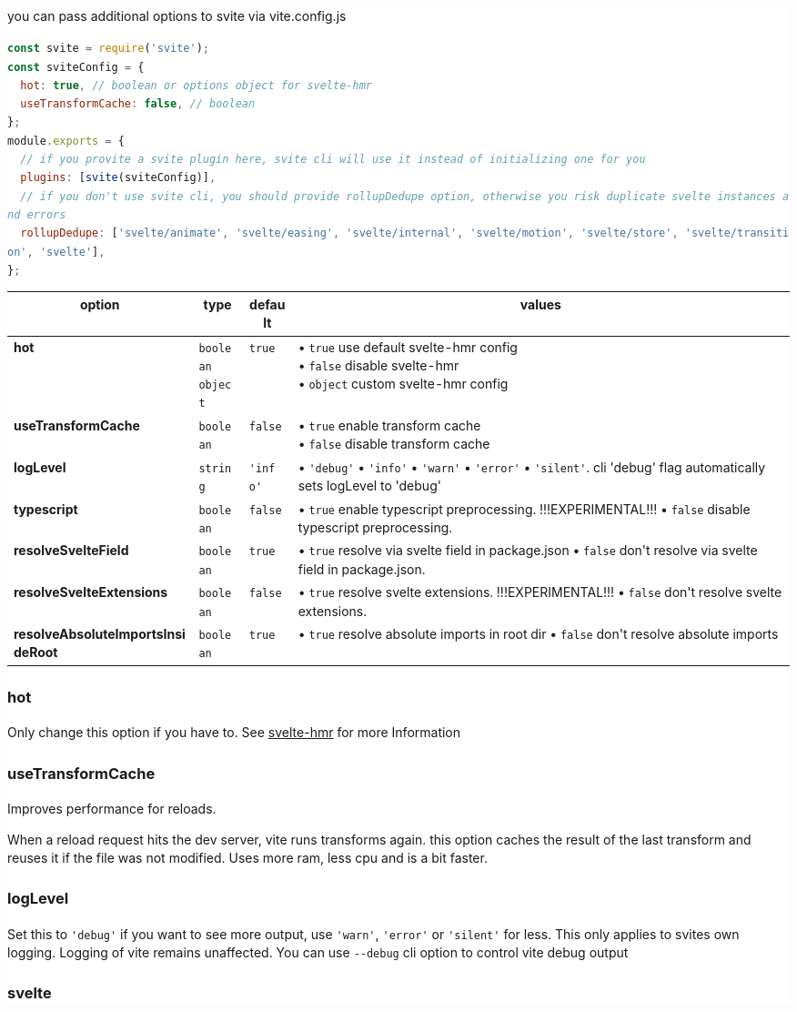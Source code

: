 you can pass additional options to svite via vite.config.js

```js
const svite = require('svite');
const sviteConfig = {
  hot: true, // boolean or options object for svelte-hmr
  useTransformCache: false, // boolean
};
module.exports = {
  // if you provite a svite plugin here, svite cli will use it instead of initializing one for you
  plugins: [svite(sviteConfig)],
  // if you don't use svite cli, you should provide rollupDedupe option, otherwise you risk duplicate svelte instances and errors
  rollupDedupe: ['svelte/animate', 'svelte/easing', 'svelte/internal', 'svelte/motion', 'svelte/store', 'svelte/transition', 'svelte'],
};
```

| option                               | type                      | default        | values                                                                                                                                                                |
| ------------------------------------ | ------------------------- | -------------- | --------------------------------------------------------------------------------------------------------------------------------------------------------------------- |
| **hot**<br><br>                      | `boolean`<br>`object`<br> | `true`<br><br> | &bull;&nbsp;`true` use default svelte-hmr config<br>&bull;&nbsp;`false` disable svelte-hmr<br>&bull;&nbsp;`object` custom svelte-hmr config                           |
| **useTransformCache**<br>            | `boolean`<br>             | `false`<br>    | &bull;&nbsp;`true` enable transform cache<br>&bull;&nbsp;`false` disable transform cache                                                                              |
| **logLevel**                         | `string`                  | `'info'`       | &bull;&nbsp;`'debug'` &bull;&nbsp;`'info'` &bull;&nbsp;`'warn'` &bull;&nbsp;`'error'` &bull;&nbsp;`'silent'`. cli 'debug' flag automatically sets logLevel to 'debug' |
| **typescript**                       | `boolean`                 | `false`        | &bull;&nbsp;`true` enable typescript preprocessing. !!!EXPERIMENTAL!!! &bull;&nbsp;`false` disable typescript preprocessing.                                          |
| **resolveSvelteField**               | `boolean`                 | `true`         | &bull;&nbsp;`true` resolve via svelte field in package.json &bull;&nbsp;`false` don't resolve via svelte field in package.json.                                       |
| **resolveSvelteExtensions**          | `boolean`                 | `false`        | &bull;&nbsp;`true` resolve svelte extensions. !!!EXPERIMENTAL!!! &bull;&nbsp;`false` don't resolve svelte extensions.                                                 |
| **resolveAbsoluteImportsInsideRoot** | `boolean`                 | `true`         | &bull;&nbsp;`true` resolve absolute imports in root dir &bull;&nbsp;`false` don't resolve absolute imports                                                            |

### hot

Only change this option if you have to. See [svelte-hmr](https://github.com/rixo/svelte-hmr#readme) for more Information

### useTransformCache

Improves performance for reloads.

When a reload request hits the dev server, vite runs transforms again. this option caches the result of the last transform and reuses it if the file was not modified. Uses more ram, less cpu and is a bit faster.

### logLevel

Set this to `'debug'` if you want to see more output, use `'warn'`, `'error'` or `'silent'` for less.
This only applies to svites own logging. Logging of vite remains unaffected.
You can use `--debug` cli option to control vite debug output

### svelte
